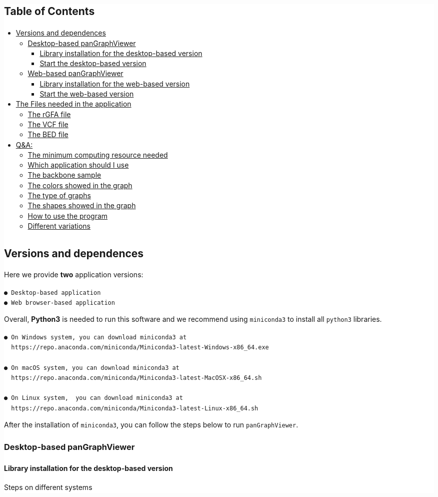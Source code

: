 ## Table of Contents
- [Versions and dependences](#versions-and-dependences)
  - [Desktop-based panGraphViewer](#desktop-based-pangraphviewer)
    - [Library installation for the desktop-based version](#library-installation-for-the-desktop-based-version)
    - [Start the desktop-based version](#start-the-desktop-based-version)
  - [Web-based panGraphViewer](#web-based-pangraphviewer)
    - [Library installation for the web-based version](#library-installation-for-the-web-based-version)
    - [Start the web-based version](#start-the-web-based-version)
- [The Files needed in the application](#the-files-needed-in-the-application)
  - [The rGFA file](#the-rgfa-file)
  - [The VCF file](#the-vcf-file)
  - [The BED file](#the-bed-file)
- [Q&A:](#qa)
  - [The minimum computing resource needed](#the-minimum-computing-resource-needed)
  - [Which application should I use](#which-application-should-i-use)
  - [The backbone sample](#the-backbone-sample)
  - [The colors showed in the graph](#the-colors-showed-in-the-graph)
  - [The type of graphs](#the-type-of-graphs) 
  - [The shapes showed in the graph](#the-shapes-showed-in-the-graph)
  - [How to use the program](#how-to-use-the-program)
  - [Different variations](#different-variations)

<div style="page-break-after: always;"></div>

## Versions and dependences
Here we provide **two** application versions:
```
● Desktop-based application
● Web browser-based application
```
Overall, **Python3** is needed to run this software and we recommend using ``miniconda3`` to install all ``python3`` libraries.
```
● On Windows system, you can download miniconda3 at 
  https://repo.anaconda.com/miniconda/Miniconda3-latest-Windows-x86_64.exe

● On macOS system, you can download miniconda3 at 
  https://repo.anaconda.com/miniconda/Miniconda3-latest-MacOSX-x86_64.sh  

● On Linux system,  you can download miniconda3 at 
  https://repo.anaconda.com/miniconda/Miniconda3-latest-Linux-x86_64.sh
```

After the installation of ``miniconda3``, you can follow the steps below to run `panGraphViewer`.

### Desktop-based panGraphViewer

#### Library installation for the desktop-based version

Steps on different systems
